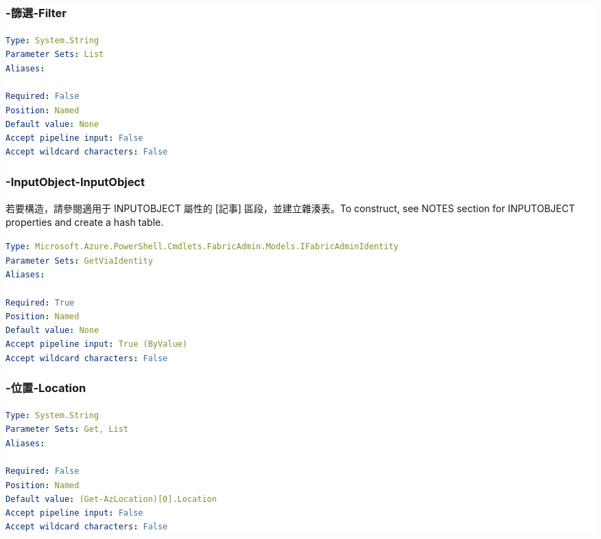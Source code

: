 ### <span data-ttu-id="af202-115">-篩選</span><span class="sxs-lookup"><span data-stu-id="af202-115">-Filter</span></span>


```yaml
Type: System.String
Parameter Sets: List
Aliases:

Required: False
Position: Named
Default value: None
Accept pipeline input: False
Accept wildcard characters: False

```

### <span data-ttu-id="af202-116">-InputObject</span><span class="sxs-lookup"><span data-stu-id="af202-116">-InputObject</span></span>
<span data-ttu-id="af202-117">若要構造，請參閱適用于 INPUTOBJECT 屬性的 [記事] 區段，並建立雜湊表。</span><span class="sxs-lookup"><span data-stu-id="af202-117">To construct, see NOTES section for INPUTOBJECT properties and create a hash table.</span></span>

```yaml
Type: Microsoft.Azure.PowerShell.Cmdlets.FabricAdmin.Models.IFabricAdminIdentity
Parameter Sets: GetViaIdentity
Aliases:

Required: True
Position: Named
Default value: None
Accept pipeline input: True (ByValue)
Accept wildcard characters: False

```

### <span data-ttu-id="af202-118">-位置</span><span class="sxs-lookup"><span data-stu-id="af202-118">-Location</span></span>


```yaml
Type: System.String
Parameter Sets: Get, List
Aliases:

Required: False
Position: Named
Default value: (Get-AzLocation)[0].Location
Accept pipeline input: False
Accept wildcard characters: False

```
